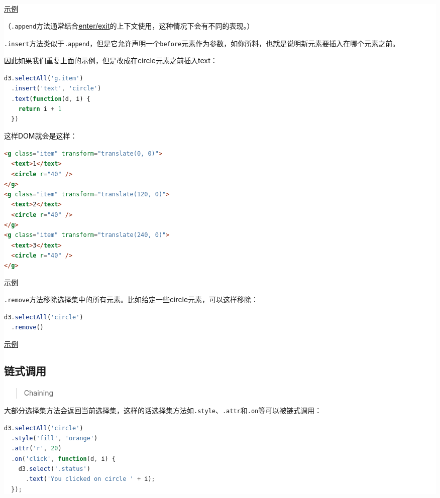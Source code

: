 [示例](https://bl.ocks.org/d3indepth/15daaf6e65f1937c890aab8a1b94ce3a)

（`.append`方法通常结合[enter/exit](https://www.d3indepth.com/enterexit)的上下文使用，这种情况下会有不同的表现。）

`.insert`方法类似于`.append`，但是它允许声明一个`before`元素作为参数，如你所料，也就是说明新元素要插入在哪个元素之前。

因此如果我们重复上面的示例，但是改成在circle元素之前插入text：

```js
d3.selectAll('g.item')
  .insert('text', 'circle')
  .text(function(d, i) {
    return i + 1
  })
```

这样DOM就会是这样：

```html
<g class="item" transform="translate(0, 0)">
  <text>1</text>
  <circle r="40" />
</g>
<g class="item" transform="translate(120, 0)">
  <text>2</text>
  <circle r="40" />
</g>
<g class="item" transform="translate(240, 0)">
  <text>3</text>
  <circle r="40" />
</g>
```

[示例](https://bl.ocks.org/d3indepth/6e320e0fb89e5bc8bdde468d301880e5)

`.remove`方法移除选择集中的所有元素。比如给定一些circle元素，可以这样移除：

```js
d3.selectAll('circle')
  .remove()
```

[示例](https://bl.ocks.org/d3indepth/cd21d0522fc6f48e3fb88c7f770eb008)

## 链式调用
> Chaining

大部分选择集方法会返回当前选择集，这样的话选择集方法如`.style`、`.attr`和`.on`等可以被链式调用：

```js
d3.selectAll('circle')
  .style('fill', 'orange')
  .attr('r', 20)
  .on('click', function(d, i) {
    d3.select('.status')
      .text('You clicked on circle ' + i);
  });
```
